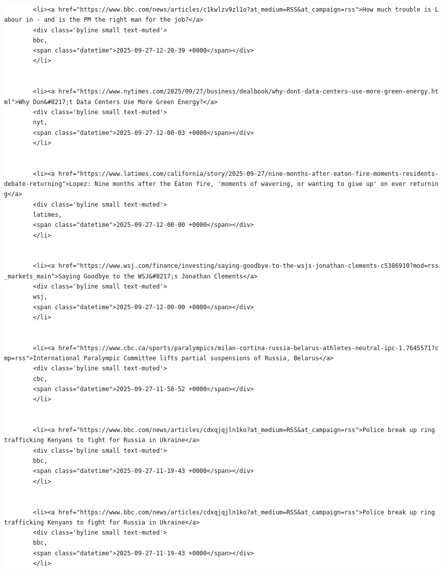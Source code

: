 
            <li><a href="https://www.bbc.com/news/articles/c1kwlzv9zl1o?at_medium=RSS&at_campaign=rss">How much trouble is Labour in - and is the PM the right man for the job?</a>
            <div class='byline small text-muted'>
            bbc, 
            <span class="datetime">2025-09-27-12-20-39 +0000</span></div>
            </li>
        

            <li><a href="https://www.nytimes.com/2025/09/27/business/dealbook/why-dont-data-centers-use-more-green-energy.html">Why Don&#8217;t Data Centers Use More Green Energy?</a>
            <div class='byline small text-muted'>
            nyt, 
            <span class="datetime">2025-09-27-12-00-03 +0000</span></div>
            </li>
        

            <li><a href="https://www.latimes.com/california/story/2025-09-27/nine-months-after-eaton-fire-moments-residents-debate-returning">Lopez: Nine months after the Eaton fire, 'moments of wavering, or wanting to give up' on ever returning</a>
            <div class='byline small text-muted'>
            latimes, 
            <span class="datetime">2025-09-27-12-00-00 +0000</span></div>
            </li>
        

            <li><a href="https://www.wsj.com/finance/investing/saying-goodbye-to-the-wsjs-jonathan-clements-c5386910?mod=rss_markets_main">Saying Goodbye to the WSJ&#8217;s Jonathan Clements</a>
            <div class='byline small text-muted'>
            wsj, 
            <span class="datetime">2025-09-27-12-00-00 +0000</span></div>
            </li>
        

            <li><a href="https://www.cbc.ca/sports/paralympics/milan-cortina-russia-belarus-athletes-neutral-ipc-1.7645571?cmp=rss">International Paralympic Committee lifts partial suspensions of Russia, Belarus</a>
            <div class='byline small text-muted'>
            cbc, 
            <span class="datetime">2025-09-27-11-58-52 +0000</span></div>
            </li>
        

            <li><a href="https://www.bbc.com/news/articles/cdxqjqjln1ko?at_medium=RSS&at_campaign=rss">Police break up ring trafficking Kenyans to fight for Russia in Ukraine</a>
            <div class='byline small text-muted'>
            bbc, 
            <span class="datetime">2025-09-27-11-19-43 +0000</span></div>
            </li>
        

            <li><a href="https://www.bbc.com/news/articles/cdxqjqjln1ko?at_medium=RSS&at_campaign=rss">Police break up ring trafficking Kenyans to fight for Russia in Ukraine</a>
            <div class='byline small text-muted'>
            bbc, 
            <span class="datetime">2025-09-27-11-19-43 +0000</span></div>
            </li>
        